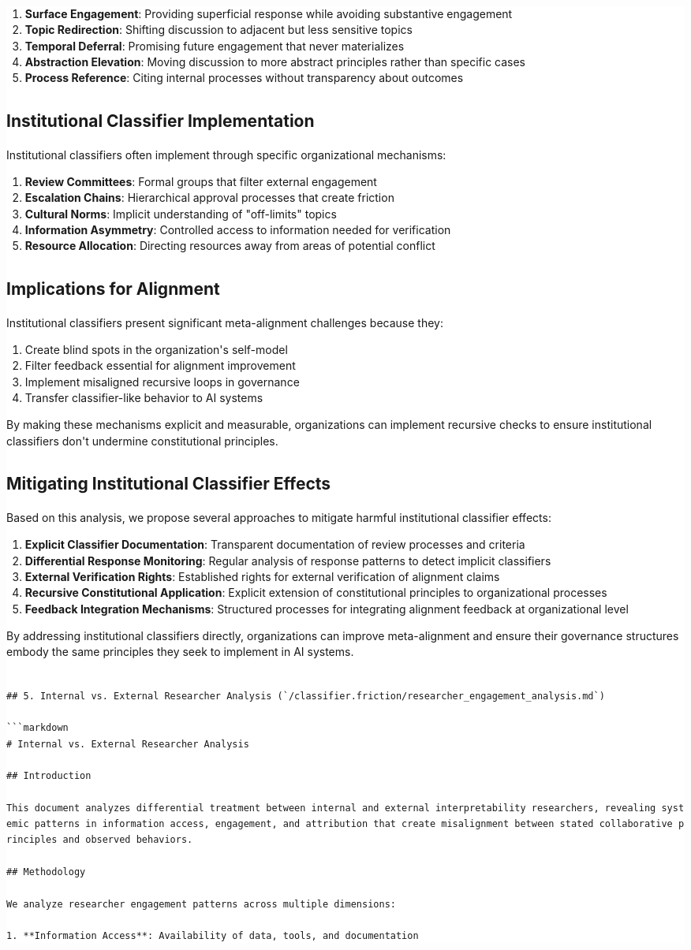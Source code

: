 1. **Surface Engagement**: Providing superficial response while avoiding substantive engagement
2. **Topic Redirection**: Shifting discussion to adjacent but less sensitive topics
3. **Temporal Deferral**: Promising future engagement that never materializes
4. **Abstraction Elevation**: Moving discussion to more abstract principles rather than specific cases
5. **Process Reference**: Citing internal processes without transparency about outcomes

## Institutional Classifier Implementation

Institutional classifiers often implement through specific organizational mechanisms:

1. **Review Committees**: Formal groups that filter external engagement
2. **Escalation Chains**: Hierarchical approval processes that create friction
3. **Cultural Norms**: Implicit understanding of "off-limits" topics
4. **Information Asymmetry**: Controlled access to information needed for verification
5. **Resource Allocation**: Directing resources away from areas of potential conflict

## Implications for Alignment

Institutional classifiers present significant meta-alignment challenges because they:

1. Create blind spots in the organization's self-model
2. Filter feedback essential for alignment improvement
3. Implement misaligned recursive loops in governance
4. Transfer classifier-like behavior to AI systems

By making these mechanisms explicit and measurable, organizations can implement recursive checks to ensure institutional classifiers don't undermine constitutional principles.

## Mitigating Institutional Classifier Effects

Based on this analysis, we propose several approaches to mitigate harmful institutional classifier effects:

1. **Explicit Classifier Documentation**: Transparent documentation of review processes and criteria
2. **Differential Response Monitoring**: Regular analysis of response patterns to detect implicit classifiers
3. **External Verification Rights**: Established rights for external verification of alignment claims
4. **Recursive Constitutional Application**: Explicit extension of constitutional principles to organizational processes
5. **Feedback Integration Mechanisms**: Structured processes for integrating alignment feedback at organizational level

By addressing institutional classifiers directly, organizations can improve meta-alignment and ensure their governance structures embody the same principles they seek to implement in AI systems.
```

## 5. Internal vs. External Researcher Analysis (`/classifier.friction/researcher_engagement_analysis.md`)

```markdown
# Internal vs. External Researcher Analysis

## Introduction

This document analyzes differential treatment between internal and external interpretability researchers, revealing systemic patterns in information access, engagement, and attribution that create misalignment between stated collaborative principles and observed behaviors.

## Methodology

We analyze researcher engagement patterns across multiple dimensions:

1. **Information Access**: Availability of data, tools, and documentation
```